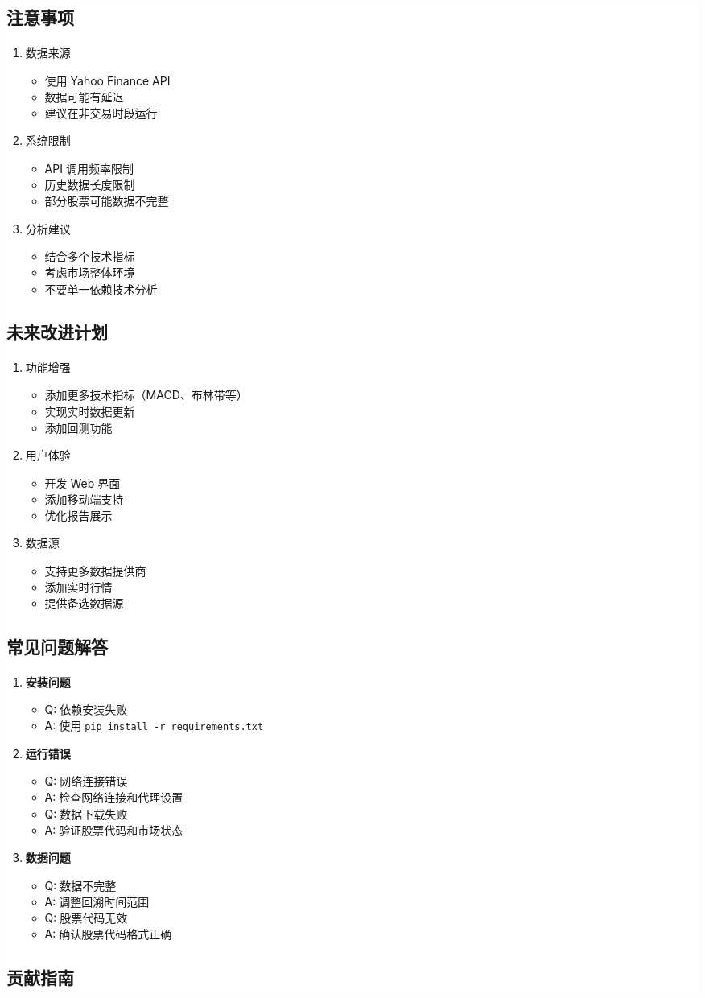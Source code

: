 ## 注意事项

1. 数据来源
   - 使用 Yahoo Finance API
   - 数据可能有延迟
   - 建议在非交易时段运行

2. 系统限制
   - API 调用频率限制
   - 历史数据长度限制
   - 部分股票可能数据不完整

3. 分析建议
   - 结合多个技术指标
   - 考虑市场整体环境
   - 不要单一依赖技术分析

## 未来改进计划

1. 功能增强
   - 添加更多技术指标（MACD、布林带等）
   - 实现实时数据更新
   - 添加回测功能

2. 用户体验
   - 开发 Web 界面
   - 添加移动端支持
   - 优化报告展示

3. 数据源
   - 支持更多数据提供商
   - 添加实时行情
   - 提供备选数据源

## 常见问题解答

1. **安装问题**
   - Q: 依赖安装失败
   - A: 使用 `pip install -r requirements.txt`

2. **运行错误**
   - Q: 网络连接错误
   - A: 检查网络连接和代理设置
   - Q: 数据下载失败
   - A: 验证股票代码和市场状态

3. **数据问题**
   - Q: 数据不完整
   - A: 调整回溯时间范围
   - Q: 股票代码无效
   - A: 确认股票代码格式正确

## 贡献指南
